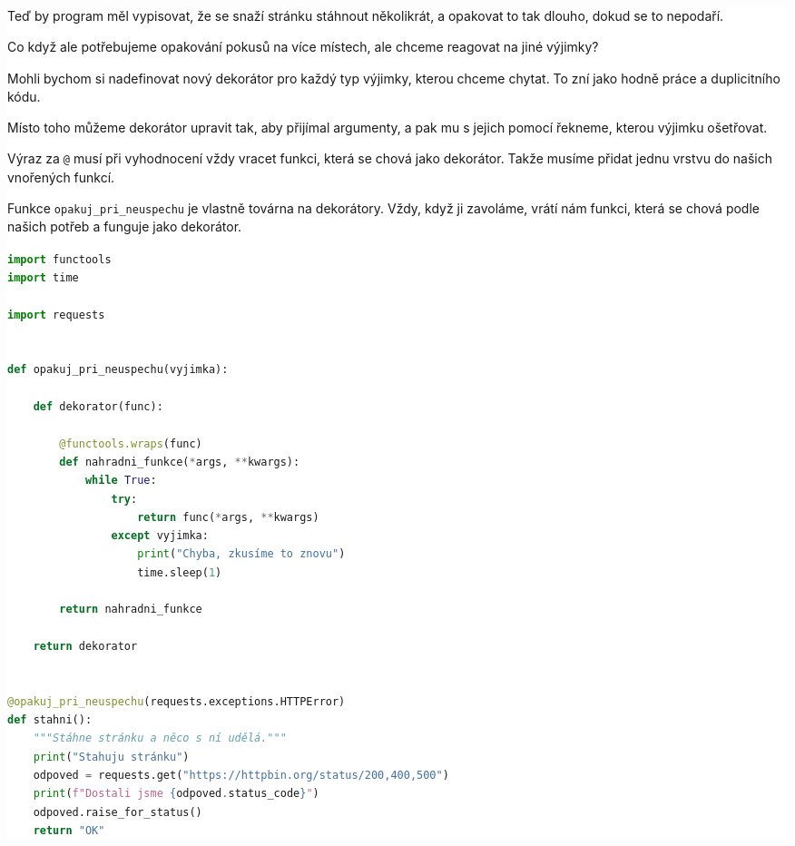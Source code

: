 Teď by program měl vypisovat, že se snaží stránku stáhnout několikrát, a
opakovat to tak dlouho, dokud se to nepodaří.

Co když ale potřebujeme opakování pokusů na více místech, ale chceme reagovat
na jiné výjimky?

Mohli bychom si nadefinovat nový dekorátor pro každý typ výjimky, kterou
chceme chytat. To zní jako hodně práce a duplicitního kódu.

Místo toho můžeme dekorátor upravit tak, aby přijímal argumenty, a pak mu
s jejich pomocí řekneme, kterou výjimku ošetřovat.

Výraz za `@` musí při vyhodnocení vždy vracet funkci, která se chová jako
dekorátor. Takže musíme přidat jednu vrstvu do našich vnořených funkcí.

Funkce `opakuj_pri_neuspechu` je vlastně továrna na dekorátory. Vždy, když ji
zavoláme, vrátí nám funkci, která se chová podle našich potřeb a funguje jako
dekorátor.

```python
import functools
import time

import requests


def opakuj_pri_neuspechu(vyjimka):

    def dekorator(func):

        @functools.wraps(func)
        def nahradni_funkce(*args, **kwargs):
            while True:
                try:
                    return func(*args, **kwargs)
                except vyjimka:
                    print("Chyba, zkusíme to znovu")
                    time.sleep(1)

        return nahradni_funkce

    return dekorator


@opakuj_pri_neuspechu(requests.exceptions.HTTPError)
def stahni():
    """Stáhne stránku a něco s ní udělá."""
    print("Stahuju stránku")
    odpoved = requests.get("https://httpbin.org/status/200,400,500")
    print(f"Dostali jsme {odpoved.status_code}")
    odpoved.raise_for_status()
    return "OK"
```
